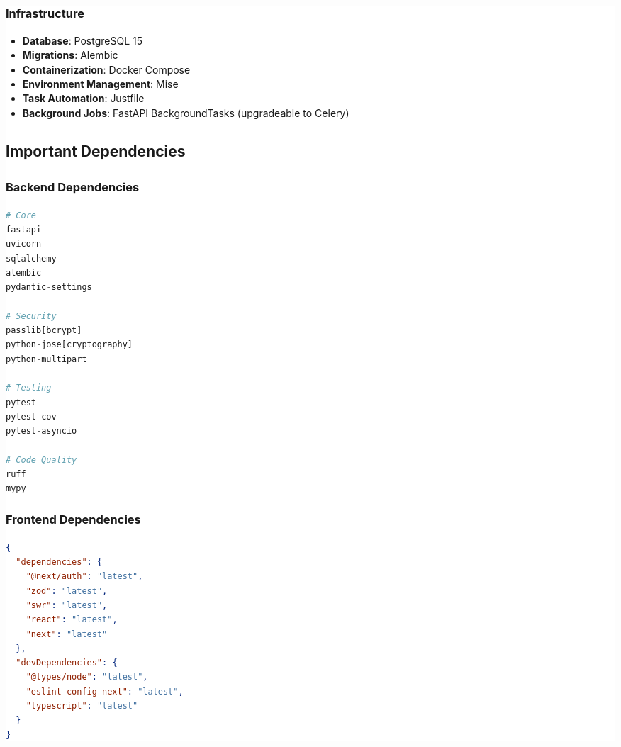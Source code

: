 ### Infrastructure
- **Database**: PostgreSQL 15
- **Migrations**: Alembic
- **Containerization**: Docker Compose
- **Environment Management**: Mise
- **Task Automation**: Justfile
- **Background Jobs**: FastAPI BackgroundTasks (upgradeable to Celery)

## Important Dependencies

### Backend Dependencies
```python
# Core
fastapi
uvicorn
sqlalchemy
alembic
pydantic-settings

# Security
passlib[bcrypt]
python-jose[cryptography]
python-multipart

# Testing
pytest
pytest-cov
pytest-asyncio

# Code Quality
ruff
mypy
```

### Frontend Dependencies
```json
{
  "dependencies": {
    "@next/auth": "latest",
    "zod": "latest",
    "swr": "latest",
    "react": "latest",
    "next": "latest"
  },
  "devDependencies": {
    "@types/node": "latest",
    "eslint-config-next": "latest",
    "typescript": "latest"
  }
}
```
